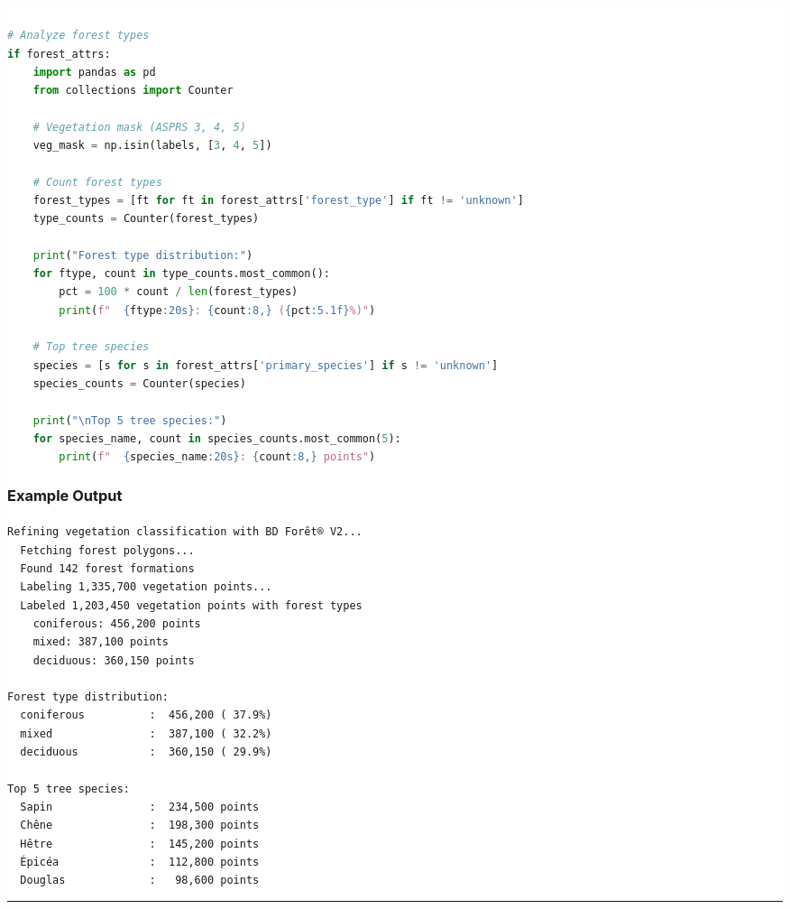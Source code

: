 ```python

# Analyze forest types
if forest_attrs:
    import pandas as pd
    from collections import Counter

    # Vegetation mask (ASPRS 3, 4, 5)
    veg_mask = np.isin(labels, [3, 4, 5])

    # Count forest types
    forest_types = [ft for ft in forest_attrs['forest_type'] if ft != 'unknown']
    type_counts = Counter(forest_types)

    print("Forest type distribution:")
    for ftype, count in type_counts.most_common():
        pct = 100 * count / len(forest_types)
        print(f"  {ftype:20s}: {count:8,} ({pct:5.1f}%)")

    # Top tree species
    species = [s for s in forest_attrs['primary_species'] if s != 'unknown']
    species_counts = Counter(species)

    print("\nTop 5 tree species:")
    for species_name, count in species_counts.most_common(5):
        print(f"  {species_name:20s}: {count:8,} points")
```

### Example Output

```
Refining vegetation classification with BD Forêt® V2...
  Fetching forest polygons...
  Found 142 forest formations
  Labeling 1,335,700 vegetation points...
  Labeled 1,203,450 vegetation points with forest types
    coniferous: 456,200 points
    mixed: 387,100 points
    deciduous: 360,150 points

Forest type distribution:
  coniferous          :  456,200 ( 37.9%)
  mixed               :  387,100 ( 32.2%)
  deciduous           :  360,150 ( 29.9%)

Top 5 tree species:
  Sapin               :  234,500 points
  Chêne               :  198,300 points
  Hêtre               :  145,200 points
  Épicéa              :  112,800 points
  Douglas             :   98,600 points
```

---